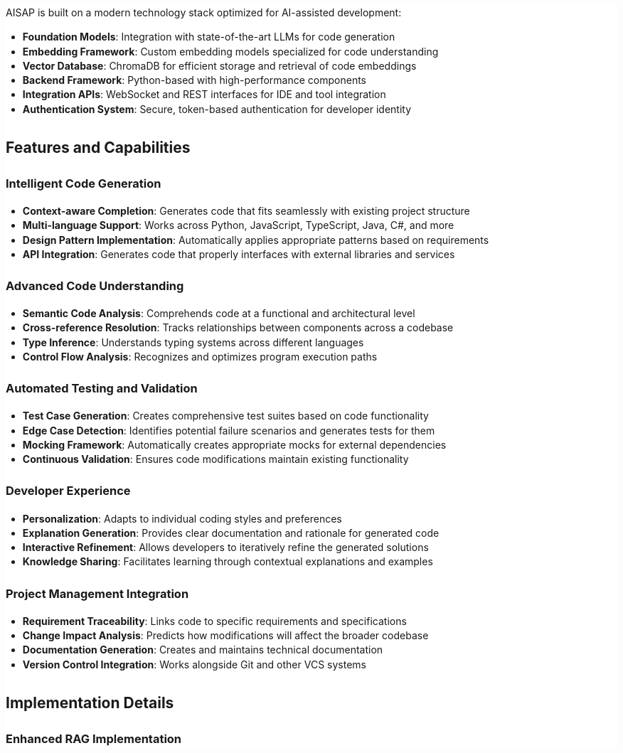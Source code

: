 AISAP is built on a modern technology stack optimized for AI-assisted development:

- **Foundation Models**: Integration with state-of-the-art LLMs for code generation
- **Embedding Framework**: Custom embedding models specialized for code understanding
- **Vector Database**: ChromaDB for efficient storage and retrieval of code embeddings
- **Backend Framework**: Python-based with high-performance components
- **Integration APIs**: WebSocket and REST interfaces for IDE and tool integration
- **Authentication System**: Secure, token-based authentication for developer identity

## Features and Capabilities

### Intelligent Code Generation

- **Context-aware Completion**: Generates code that fits seamlessly with existing project structure
- **Multi-language Support**: Works across Python, JavaScript, TypeScript, Java, C#, and more
- **Design Pattern Implementation**: Automatically applies appropriate patterns based on requirements
- **API Integration**: Generates code that properly interfaces with external libraries and services

### Advanced Code Understanding

- **Semantic Code Analysis**: Comprehends code at a functional and architectural level
- **Cross-reference Resolution**: Tracks relationships between components across a codebase
- **Type Inference**: Understands typing systems across different languages
- **Control Flow Analysis**: Recognizes and optimizes program execution paths

### Automated Testing and Validation

- **Test Case Generation**: Creates comprehensive test suites based on code functionality
- **Edge Case Detection**: Identifies potential failure scenarios and generates tests for them
- **Mocking Framework**: Automatically creates appropriate mocks for external dependencies
- **Continuous Validation**: Ensures code modifications maintain existing functionality

### Developer Experience

- **Personalization**: Adapts to individual coding styles and preferences
- **Explanation Generation**: Provides clear documentation and rationale for generated code
- **Interactive Refinement**: Allows developers to iteratively refine the generated solutions
- **Knowledge Sharing**: Facilitates learning through contextual explanations and examples

### Project Management Integration

- **Requirement Traceability**: Links code to specific requirements and specifications
- **Change Impact Analysis**: Predicts how modifications will affect the broader codebase
- **Documentation Generation**: Creates and maintains technical documentation
- **Version Control Integration**: Works alongside Git and other VCS systems

## Implementation Details

### Enhanced RAG Implementation
